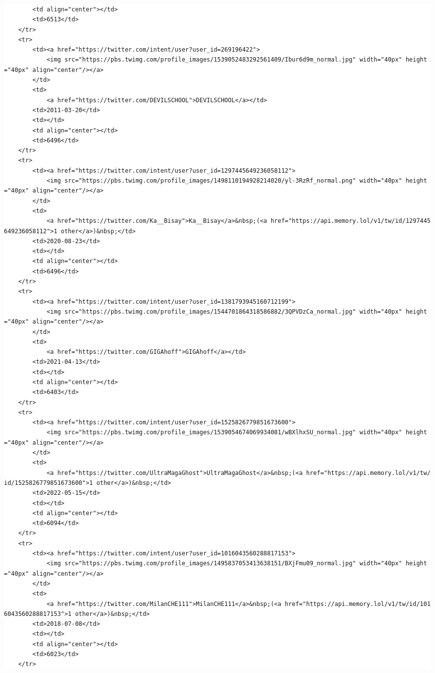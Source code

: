             <td align="center"></td>
            <td>6513</td>
        </tr>
        <tr>
            <td><a href="https://twitter.com/intent/user?user_id=269196422">
                <img src="https://pbs.twimg.com/profile_images/1539052483292561409/Ibur6d9m_normal.jpg" width="40px" height="40px" align="center"/></a>
            </td>
            <td>
                <a href="https://twitter.com/DEVILSCHOOL">DEVILSCHOOL</a></td>
            <td>2011-03-20</td>
            <td></td>
            <td align="center"></td>
            <td>6496</td>
        </tr>
        <tr>
            <td><a href="https://twitter.com/intent/user?user_id=1297445649236058112">
                <img src="https://pbs.twimg.com/profile_images/1498110194928214020/yl-3RzRf_normal.png" width="40px" height="40px" align="center"/></a>
            </td>
            <td>
                <a href="https://twitter.com/Ka__Bisay">Ka__Bisay</a>&nbsp;(<a href="https://api.memory.lol/v1/tw/id/1297445649236058112">1 other</a>)&nbsp;</td>
            <td>2020-08-23</td>
            <td></td>
            <td align="center"></td>
            <td>6496</td>
        </tr>
        <tr>
            <td><a href="https://twitter.com/intent/user?user_id=1381793945160712199">
                <img src="https://pbs.twimg.com/profile_images/1544701864318586882/3QPVDzCa_normal.jpg" width="40px" height="40px" align="center"/></a>
            </td>
            <td>
                <a href="https://twitter.com/GIGAhoff">GIGAhoff</a></td>
            <td>2021-04-13</td>
            <td></td>
            <td align="center"></td>
            <td>6403</td>
        </tr>
        <tr>
            <td><a href="https://twitter.com/intent/user?user_id=1525826779851673600">
                <img src="https://pbs.twimg.com/profile_images/1539054674069934081/wBXlhxSU_normal.jpg" width="40px" height="40px" align="center"/></a>
            </td>
            <td>
                <a href="https://twitter.com/UltraMagaGhost">UltraMagaGhost</a>&nbsp;(<a href="https://api.memory.lol/v1/tw/id/1525826779851673600">1 other</a>)&nbsp;</td>
            <td>2022-05-15</td>
            <td></td>
            <td align="center"></td>
            <td>6094</td>
        </tr>
        <tr>
            <td><a href="https://twitter.com/intent/user?user_id=1016043560288817153">
                <img src="https://pbs.twimg.com/profile_images/1495837053413638151/BXjFmu09_normal.jpg" width="40px" height="40px" align="center"/></a>
            </td>
            <td>
                <a href="https://twitter.com/MilanCHE111">MilanCHE111</a>&nbsp;(<a href="https://api.memory.lol/v1/tw/id/1016043560288817153">1 other</a>)&nbsp;</td>
            <td>2018-07-08</td>
            <td></td>
            <td align="center"></td>
            <td>6023</td>
        </tr>